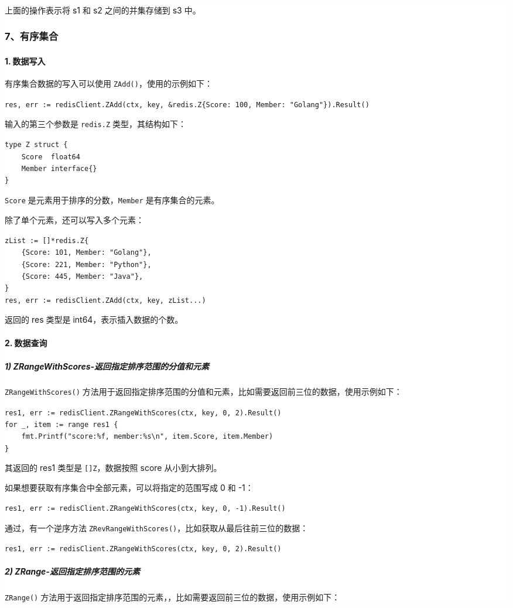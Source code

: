 
上面的操作表示将 s1 和 s2 之间的并集存储到 s3 中。

### 7、有序集合

#### 1\. 数据写入

有序集合数据的写入可以使用 `ZAdd()`，使用的示例如下：

    res, err := redisClient.ZAdd(ctx, key, &redis.Z{Score: 100, Member: "Golang"}).Result()
    

输入的第三个参数是 `redis.Z` 类型，其结构如下：

    type Z struct {
        Score  float64
        Member interface{}
    }
    

`Score` 是元素用于排序的分数，`Member` 是有序集合的元素。

除了单个元素，还可以写入多个元素：

    zList := []*redis.Z{
        {Score: 101, Member: "Golang"},
        {Score: 221, Member: "Python"},
        {Score: 445, Member: "Java"},
    }
    res, err := redisClient.ZAdd(ctx, key, zList...)
    

返回的 res 类型是 int64，表示插入数据的个数。

#### 2\. 数据查询

##### 1) ZRangeWithScores-返回指定排序范围的分值和元素

`ZRangeWithScores()` 方法用于返回指定排序范围的分值和元素，比如需要返回前三位的数据，使用示例如下：

    res1, err := redisClient.ZRangeWithScores(ctx, key, 0, 2).Result()
    for _, item := range res1 {
        fmt.Printf("score:%f, member:%s\n", item.Score, item.Member)
    }
    

其返回的 res1 类型是 `[]Z`，数据按照 score 从小到大排列。

如果想要获取有序集合中全部元素，可以将指定的范围写成 0 和 -1：

    res1, err := redisClient.ZRangeWithScores(ctx, key, 0, -1).Result()
    

通过，有一个逆序方法 `ZRevRangeWithScores()`，比如获取从最后往前三位的数据：

    res1, err := redisClient.ZRangeWithScores(ctx, key, 0, 2).Result()
    

##### 2) ZRange-返回指定排序范围的元素

`ZRange()` 方法用于返回指定排序范围的元素，，比如需要返回前三位的数据，使用示例如下：
